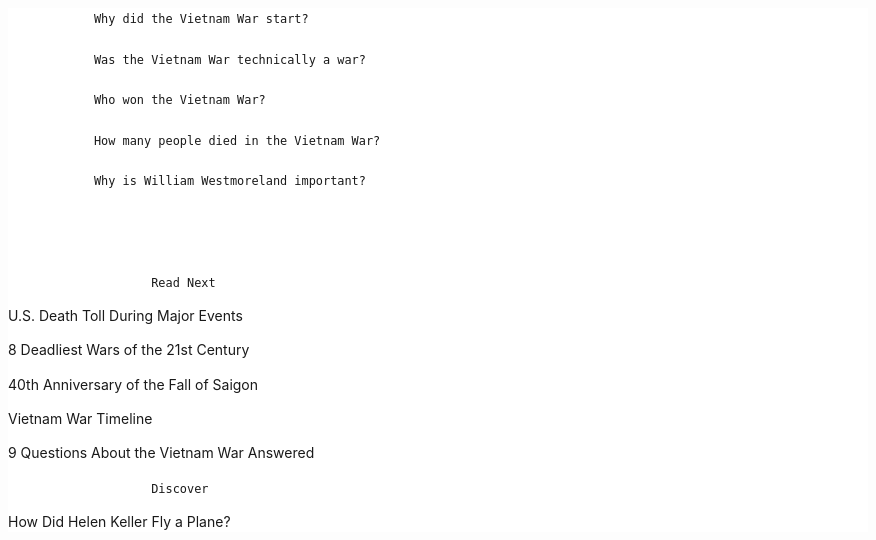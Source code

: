 

				Why did the Vietnam War start?

				Was the Vietnam War technically a war?

				Who won the Vietnam War?

				How many people died in the Vietnam War?

				Why is William Westmoreland important?




                        Read Next
                    







U.S. Death Toll During Major Events









8 Deadliest Wars of the 21st Century









40th Anniversary of the Fall of Saigon









Vietnam War Timeline









9 Questions About the Vietnam War Answered





                        Discover
                    







How Did Helen Keller Fly a Plane?

